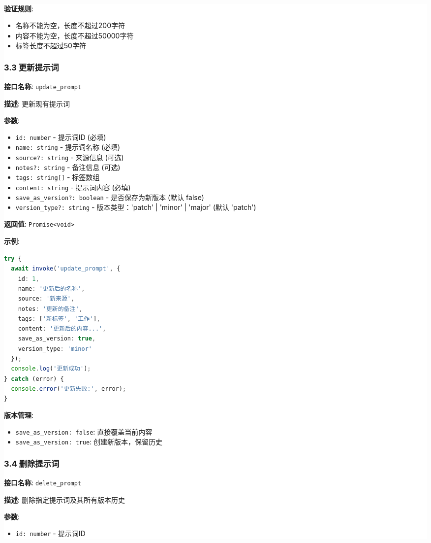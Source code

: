 **验证规则**:
- 名称不能为空，长度不超过200字符
- 内容不能为空，长度不超过50000字符
- 标签长度不超过50字符

### 3.3 更新提示词

**接口名称**: `update_prompt`

**描述**: 更新现有提示词

**参数**:
- `id: number` - 提示词ID (必填)
- `name: string` - 提示词名称 (必填)
- `source?: string` - 来源信息 (可选)
- `notes?: string` - 备注信息 (可选)
- `tags: string[]` - 标签数组
- `content: string` - 提示词内容 (必填)
- `save_as_version?: boolean` - 是否保存为新版本 (默认 false)
- `version_type?: string` - 版本类型：'patch' | 'minor' | 'major' (默认 'patch')

**返回值**: `Promise<void>`

**示例**:
```typescript
try {
  await invoke('update_prompt', {
    id: 1,
    name: '更新后的名称',
    source: '新来源',
    notes: '更新的备注',
    tags: ['新标签', '工作'],
    content: '更新后的内容...',
    save_as_version: true,
    version_type: 'minor'
  });
  console.log('更新成功');
} catch (error) {
  console.error('更新失败:', error);
}
```

**版本管理**:
- `save_as_version: false`: 直接覆盖当前内容
- `save_as_version: true`: 创建新版本，保留历史

### 3.4 删除提示词

**接口名称**: `delete_prompt`

**描述**: 删除指定提示词及其所有版本历史

**参数**:
- `id: number` - 提示词ID
